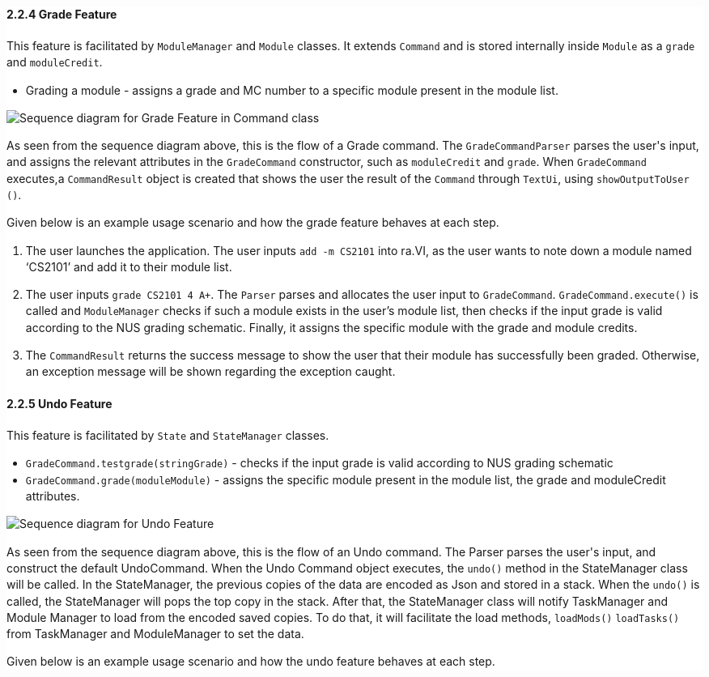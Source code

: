 #### 2.2.4 Grade Feature 
This feature is facilitated by `ModuleManager` and `Module` classes. 
It extends `Command` and is stored internally inside `Module` as a `grade` and `moduleCredit`.
* Grading a module - assigns a grade and MC number to a specific module present in the module list.

![Sequence diagram for Grade Feature in Command class](https://github.com/AY2021S1-CS2113T-T09-2/tp/blob/master/docs/diagrams/GradeCommandSequenceDiagram.png?raw=true)

As seen from the sequence diagram above, this is the flow of a Grade command.
The `GradeCommandParser` parses the user's input, and assigns the relevant attributes in the `GradeCommand` constructor,
such as `moduleCredit` and `grade`. When `GradeCommand` executes,a `CommandResult` object is created that shows
the user the result of the `Command` through `TextUi`, using `showOutputToUser()`.

Given below is an example usage scenario and how the grade feature behaves at each step.

1. The user launches the application. The user inputs `add -m CS2101` into ra.VI, as the user wants to note down 
a module named ‘CS2101’ and add it to their module list.

2. The user inputs `grade CS2101 4 A+`. The `Parser` parses and allocates the user input to `GradeCommand`. 
`GradeCommand.execute()` is called and `ModuleManager` checks if such a module exists in the user’s module list, 
then checks if the input grade is valid according to the NUS grading schematic. Finally, it assigns the specific module
with the grade and module credits.

3. The `CommandResult` returns the success message to show the user that their module has successfully been graded. 
Otherwise, an exception message will be shown regarding the exception caught.



#### 2.2.5 Undo Feature
This feature is facilitated by `State` and `StateManager` classes. 

* `GradeCommand.testgrade(stringGrade)` - checks if the input grade is valid according to NUS grading schematic 
* `GradeCommand.grade(moduleModule)` - assigns the specific module present in the module list, the grade and moduleCredit attributes.

![Sequence diagram for Undo Feature](https://github.com/AY2021S1-CS2113T-T09-2/tp/blob/master/docs/diagrams/UndoCommandSequenceDiagram.png?raw=true)

As seen from the sequence diagram above, this is the flow of an Undo command.
The Parser parses the user's input, and construct the default UndoCommand.
When the Undo Command object executes, the `undo()` method in the StateManager class will be called.
In the StateManager, the previous copies of the data are encoded as Json and stored in a stack.
When the `undo()` is called, the StateManager will pops the top copy in the stack. 
After that, the StateManager class will notify TaskManager and Module Manager to load from the encoded saved copies. To do that, it will facilitate the load methods, `loadMods()` `loadTasks()` from TaskManager and ModuleManager to set the data.

Given below is an example usage scenario and how the undo feature behaves at each step.
